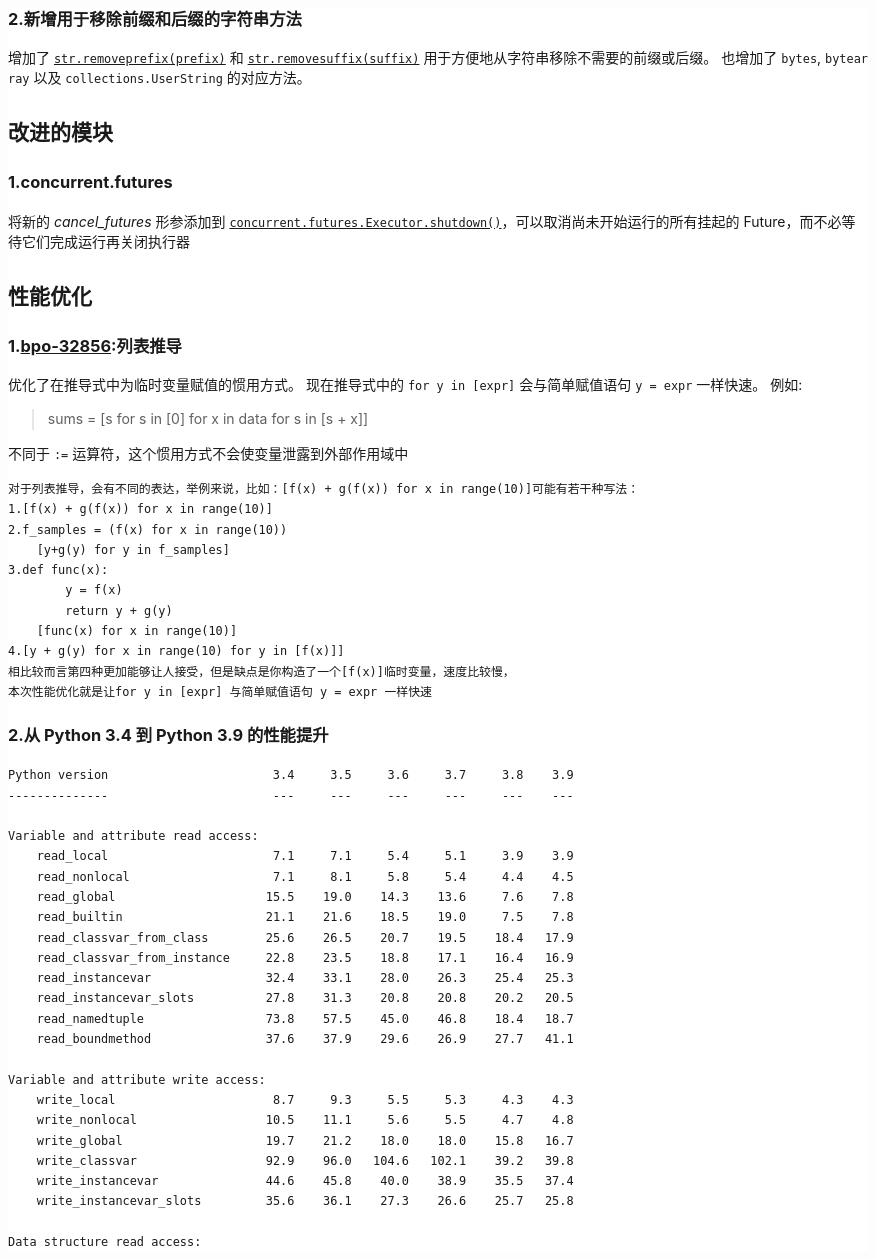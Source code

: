 ### 2.新增用于移除前缀和后缀的字符串方法

增加了 [`str.removeprefix(prefix)`](https://docs.python.org/zh-cn/3.9/library/stdtypes.html#str.removeprefix) 和 [`str.removesuffix(suffix)`](https://docs.python.org/zh-cn/3.9/library/stdtypes.html#str.removesuffix) 用于方便地从字符串移除不需要的前缀或后缀。 也增加了 `bytes`, `bytearray` 以及 `collections.UserString` 的对应方法。

## 改进的模块

### 1.concurrent.futures

将新的 *cancel_futures* 形参添加到 [`concurrent.futures.Executor.shutdown()`](https://docs.python.org/zh-cn/3.9/library/concurrent.futures.html#concurrent.futures.Executor.shutdown)，可以取消尚未开始运行的所有挂起的 Future，而不必等待它们完成运行再关闭执行器

## 性能优化

### 1.[bpo-32856](https://bugs.python.org/issue32856):列表推导

优化了在推导式中为临时变量赋值的惯用方式。 现在推导式中的 `for y in [expr]` 会与简单赋值语句 `y = expr` 一样快速。 例如:

> sums = [s for s in [0] for x in data for s in [s + x]]

不同于 `:=` 运算符，这个惯用方式不会使变量泄露到外部作用域中

```
对于列表推导，会有不同的表达，举例来说，比如：[f(x) + g(f(x)) for x in range(10)]可能有若干种写法：
1.[f(x) + g(f(x)) for x in range(10)]
2.f_samples = (f(x) for x in range(10))
    [y+g(y) for y in f_samples]
3.def func(x):
        y = f(x)
        return y + g(y)
    [func(x) for x in range(10)]
4.[y + g(y) for x in range(10) for y in [f(x)]]
相比较而言第四种更加能够让人接受，但是缺点是你构造了一个[f(x)]临时变量，速度比较慢，
本次性能优化就是让for y in [expr] 与简单赋值语句 y = expr 一样快速
```

### 2.从 Python 3.4 到 Python 3.9 的性能提升

```
Python version                       3.4     3.5     3.6     3.7     3.8    3.9
--------------                       ---     ---     ---     ---     ---    ---

Variable and attribute read access:
    read_local                       7.1     7.1     5.4     5.1     3.9    3.9
    read_nonlocal                    7.1     8.1     5.8     5.4     4.4    4.5
    read_global                     15.5    19.0    14.3    13.6     7.6    7.8
    read_builtin                    21.1    21.6    18.5    19.0     7.5    7.8
    read_classvar_from_class        25.6    26.5    20.7    19.5    18.4   17.9
    read_classvar_from_instance     22.8    23.5    18.8    17.1    16.4   16.9
    read_instancevar                32.4    33.1    28.0    26.3    25.4   25.3
    read_instancevar_slots          27.8    31.3    20.8    20.8    20.2   20.5
    read_namedtuple                 73.8    57.5    45.0    46.8    18.4   18.7
    read_boundmethod                37.6    37.9    29.6    26.9    27.7   41.1

Variable and attribute write access:
    write_local                      8.7     9.3     5.5     5.3     4.3    4.3
    write_nonlocal                  10.5    11.1     5.6     5.5     4.7    4.8
    write_global                    19.7    21.2    18.0    18.0    15.8   16.7
    write_classvar                  92.9    96.0   104.6   102.1    39.2   39.8
    write_instancevar               44.6    45.8    40.0    38.9    35.5   37.4
    write_instancevar_slots         35.6    36.1    27.3    26.6    25.7   25.8

Data structure read access:
```